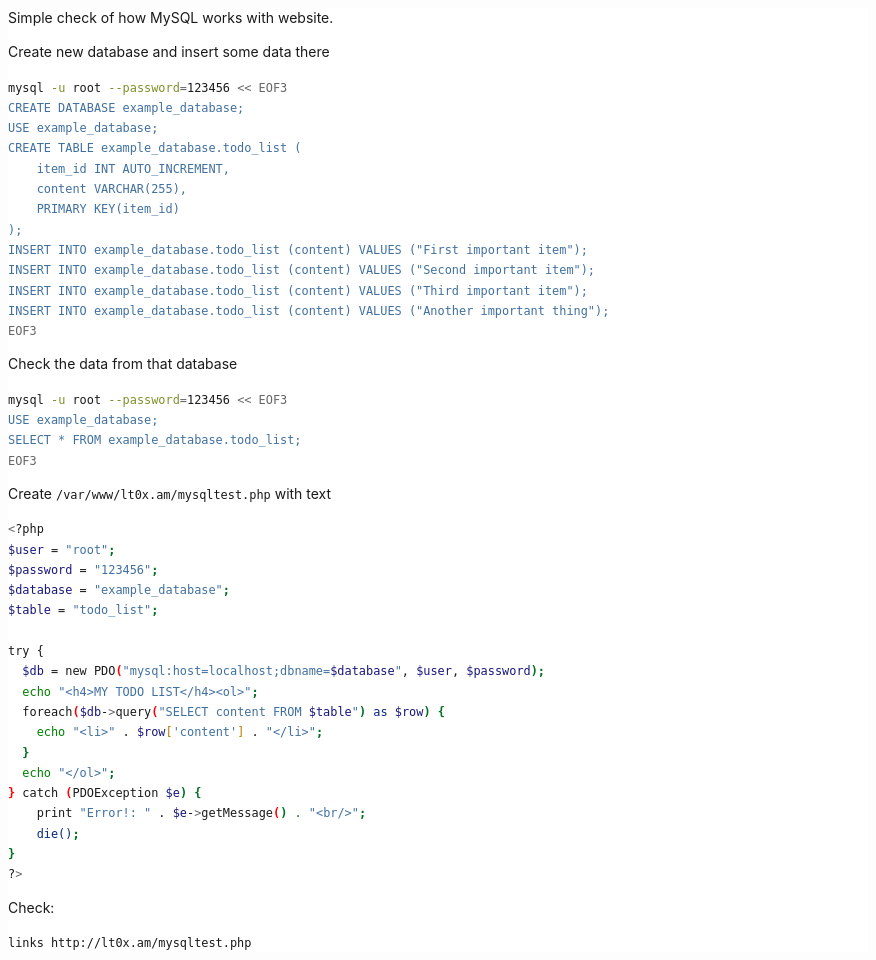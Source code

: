 Simple check of how MySQL works with website.  

Create new database and insert some data there

```bash
mysql -u root --password=123456 << EOF3
CREATE DATABASE example_database;
USE example_database;
CREATE TABLE example_database.todo_list (
	item_id INT AUTO_INCREMENT,
	content VARCHAR(255),
	PRIMARY KEY(item_id)
);
INSERT INTO example_database.todo_list (content) VALUES ("First important item");
INSERT INTO example_database.todo_list (content) VALUES ("Second important item");
INSERT INTO example_database.todo_list (content) VALUES ("Third important item");
INSERT INTO example_database.todo_list (content) VALUES ("Another important thing");
EOF3

```

Check the data from that database

```bash
mysql -u root --password=123456 << EOF3
USE example_database;
SELECT * FROM example_database.todo_list;
EOF3

```

Create `/var/www/lt0x.am/mysqltest.php`
with text
```bash
<?php
$user = "root";
$password = "123456";
$database = "example_database";
$table = "todo_list";

try {
  $db = new PDO("mysql:host=localhost;dbname=$database", $user, $password);
  echo "<h4>MY TODO LIST</h4><ol>"; 
  foreach($db->query("SELECT content FROM $table") as $row) {
    echo "<li>" . $row['content'] . "</li>";
  }
  echo "</ol>";
} catch (PDOException $e) {
    print "Error!: " . $e->getMessage() . "<br/>";
    die();
}
?>
```

Check: 
```bash
links http://lt0x.am/mysqltest.php
```
